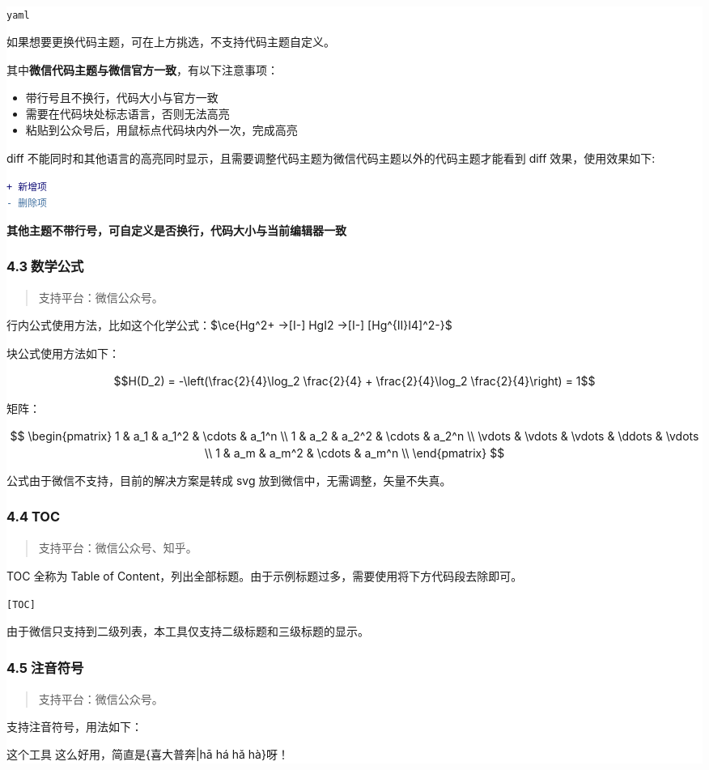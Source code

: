 ```
yaml
```

如果想要更换代码主题，可在上方挑选，不支持代码主题自定义。

其中**微信代码主题与微信官方一致**，有以下注意事项：

- 带行号且不换行，代码大小与官方一致
- 需要在代码块处标志语言，否则无法高亮
- 粘贴到公众号后，用鼠标点代码块内外一次，完成高亮

diff 不能同时和其他语言的高亮同时显示，且需要调整代码主题为微信代码主题以外的代码主题才能看到 diff 效果，使用效果如下:

```diff
+ 新增项
- 删除项
```

**其他主题不带行号，可自定义是否换行，代码大小与当前编辑器一致**

### 4.3 数学公式

> 支持平台：微信公众号。

行内公式使用方法，比如这个化学公式：$\ce{Hg^2+ ->[I-] HgI2 ->[I-] [Hg^{II}I4]^2-}$

块公式使用方法如下：

$$H(D_2) = -\left(\frac{2}{4}\log_2 \frac{2}{4} + \frac{2}{4}\log_2 \frac{2}{4}\right) = 1$$

矩阵：

$$
  \begin{pmatrix}
  1 & a_1 & a_1^2 & \cdots & a_1^n \\
  1 & a_2 & a_2^2 & \cdots & a_2^n \\
  \vdots & \vdots & \vdots & \ddots & \vdots \\
  1 & a_m & a_m^2 & \cdots & a_m^n \\
  \end{pmatrix}
$$

公式由于微信不支持，目前的解决方案是转成 svg 放到微信中，无需调整，矢量不失真。

### 4.4 TOC

> 支持平台：微信公众号、知乎。

TOC 全称为 Table of Content，列出全部标题。由于示例标题过多，需要使用将下方代码段去除即可。

```
[TOC]
```

由于微信只支持到二级列表，本工具仅支持二级标题和三级标题的显示。

### 4.5 注音符号

> 支持平台：微信公众号。

支持注音符号，用法如下：

这个工具 这么好用，简直是{喜大普奔|hā há hǎ hà}呀！



